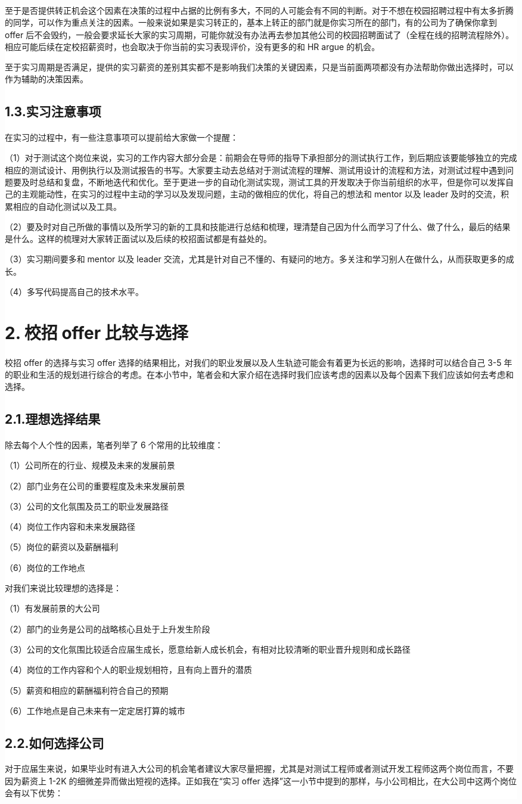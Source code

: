 至于是否提供转正机会这个因素在决策的过程中占据的比例有多大，不同的人可能会有不同的判断。对于不想在校园招聘过程中有太多折腾的同学，可以作为重点关注的因素。一般来说如果是实习转正的，基本上转正的部门就是你实习所在的部门，有的公司为了确保你拿到 offer 后不会毁约，一般会要求延长大家的实习周期，可能你就没有办法再去参加其他公司的校园招聘面试了（全程在线的招聘流程除外）。相应可能后续在定校招薪资时，也会取决于你当前的实习表现评价，没有更多的和 HR argue 的机会。

至于实习周期是否满足，提供的实习薪资的差别其实都不是影响我们决策的关键因素，只是当前面两项都没有办法帮助你做出选择时，可以作为辅助的决策因素。

## 1.3.实习注意事项

在实习的过程中，有一些注意事项可以提前给大家做一个提醒：

（1）对于测试这个岗位来说，实习的工作内容大部分会是：前期会在导师的指导下承担部分的测试执行工作，到后期应该要能够独立的完成相应的测试设计、用例执行以及测试报告的书写。大家要主动去总结对于测试流程的理解、测试用设计的流程和方法，对测试过程中遇到问题要及时总结和复盘，不断地迭代和优化。至于更进一步的自动化测试实现，测试工具的开发取决于你当前组织的水平，但是你可以发挥自己的主观能动性，在实习的过程中主动的学习以及发现问题，主动的做相应的优化，将自己的想法和 mentor 以及 leader 及时的交流，积累相应的自动化测试以及工具。

（2）要及时对自己所做的事情以及所学习的新的工具和技能进行总结和梳理，理清楚自己因为什么而学习了什么、做了什么，最后的结果是什么。这样的梳理对大家转正面试以及后续的校招面试都是有益处的。

（3）实习期间要多和 mentor 以及 leader 交流，尤其是针对自己不懂的、有疑问的地方。多关注和学习别人在做什么，从而获取更多的成长。

（4）多写代码提高自己的技术水平。

# 2\. 校招 offer 比较与选择

校招 offer 的选择与实习 offer 选择的结果相比，对我们的职业发展以及人生轨迹可能会有着更为长远的影响，选择时可以结合自己 3-5 年的职业和生活的规划进行综合的考虑。在本小节中，笔者会和大家介绍在选择时我们应该考虑的因素以及每个因素下我们应该如何去考虑和选择。

## 2.1.理想选择结果

除去每个人个性的因素，笔者列举了 6 个常用的比较维度：

（1）公司所在的行业、规模及未来的发展前景

（2）部门业务在公司的重要程度及未来发展前景

（3）公司的文化氛围及员工的职业发展路径

（4）岗位工作内容和未来发展路径

（5）岗位的薪资以及薪酬福利

（6）岗位的工作地点

对我们来说比较理想的选择是：

（1）有发展前景的大公司

（2）部门的业务是公司的战略核心且处于上升发生阶段

（3）公司的文化氛围比较适合应届生成长，愿意给新人成长机会，有相对比较清晰的职业晋升规则和成长路径

（4）岗位的工作内容和个人的职业规划相符，且有向上晋升的潜质

（5）薪资和相应的薪酬福利符合自己的预期

（6）工作地点是自己未来有一定定居打算的城市

## 2.2.如何选择公司

对于应届生来说，如果毕业时有进入大公司的机会笔者建议大家尽量把握，尤其是对测试工程师或者测试开发工程师这两个岗位而言，不要因为薪资上 1-2K 的细微差异而做出短视的选择。正如我在“实习 offer 选择”这一小节中提到的那样，与小公司相比，在大公司中这两个岗位会有以下优势：
